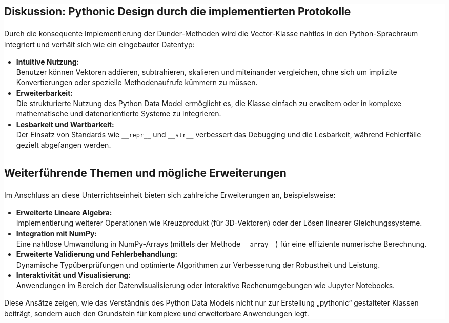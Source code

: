 ## Diskussion: Pythonic Design durch die implementierten Protokolle

Durch die konsequente Implementierung der Dunder-Methoden wird die Vector-Klasse nahtlos in den Python-Sprachraum integriert und verhält sich wie ein eingebauter Datentyp:
- **Intuitive Nutzung:**  
  Benutzer können Vektoren addieren, subtrahieren, skalieren und miteinander vergleichen, ohne sich um implizite Konvertierungen oder spezielle Methodenaufrufe kümmern zu müssen.
- **Erweiterbarkeit:**  
  Die strukturierte Nutzung des Python Data Model ermöglicht es, die Klasse einfach zu erweitern oder in komplexe mathematische und datenorientierte Systeme zu integrieren.
- **Lesbarkeit und Wartbarkeit:**  
  Der Einsatz von Standards wie `__repr__` und `__str__` verbessert das Debugging und die Lesbarkeit, während Fehlerfälle gezielt abgefangen werden.

## Weiterführende Themen und mögliche Erweiterungen

Im Anschluss an diese Unterrichtseinheit bieten sich zahlreiche Erweiterungen an, beispielsweise:
- **Erweiterte Lineare Algebra:**  
  Implementierung weiterer Operationen wie Kreuzprodukt (für 3D-Vektoren) oder der Lösen linearer Gleichungssysteme.
- **Integration mit NumPy:**  
  Eine nahtlose Umwandlung in NumPy-Arrays (mittels der Methode `__array__`) für eine effiziente numerische Berechnung.
- **Erweiterte Validierung und Fehlerbehandlung:**  
  Dynamische Typüberprüfungen und optimierte Algorithmen zur Verbesserung der Robustheit und Leistung.
- **Interaktivität und Visualisierung:**  
  Anwendungen im Bereich der Datenvisualisierung oder interaktive Rechenumgebungen wie Jupyter Notebooks.

Diese Ansätze zeigen, wie das Verständnis des Python Data Models nicht nur zur Erstellung „pythonic“ gestalteter Klassen beiträgt, sondern auch den Grundstein für komplexe und erweiterbare Anwendungen legt.